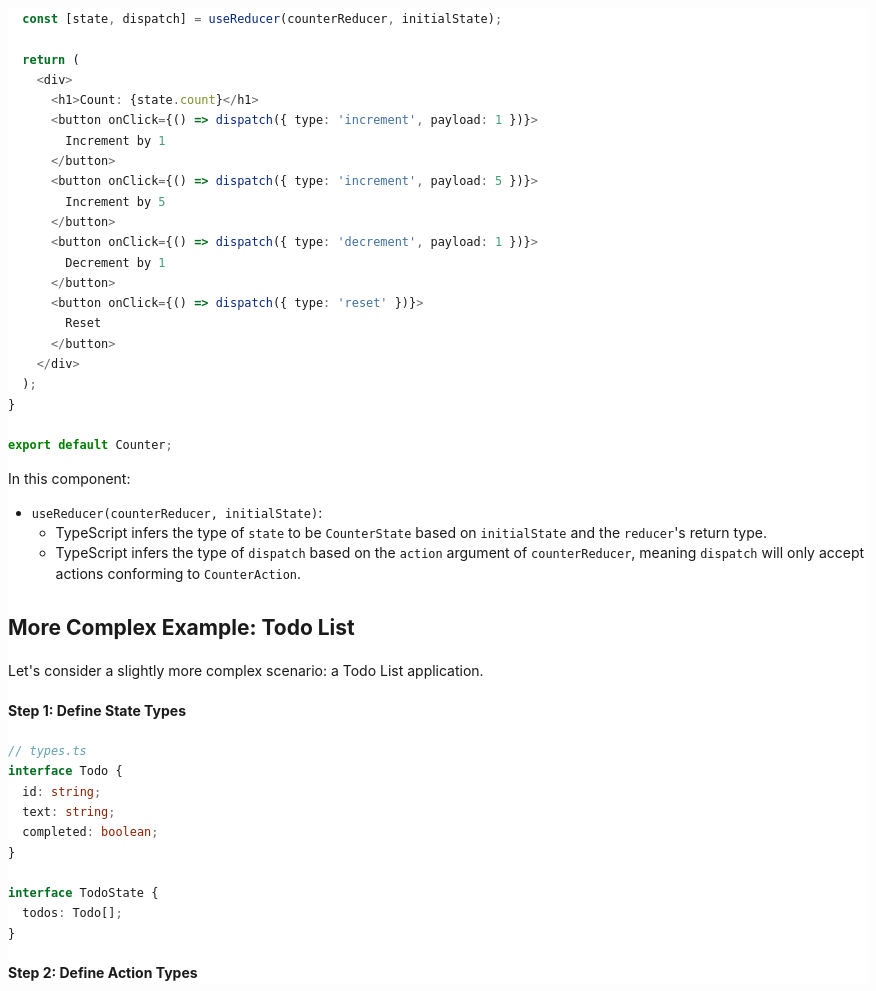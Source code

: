 ```typescript jsx
  const [state, dispatch] = useReducer(counterReducer, initialState);

  return (
    <div>
      <h1>Count: {state.count}</h1>
      <button onClick={() => dispatch({ type: 'increment', payload: 1 })}>
        Increment by 1
      </button>
      <button onClick={() => dispatch({ type: 'increment', payload: 5 })}>
        Increment by 5
      </button>
      <button onClick={() => dispatch({ type: 'decrement', payload: 1 })}>
        Decrement by 1
      </button>
      <button onClick={() => dispatch({ type: 'reset' })}>
        Reset
      </button>
    </div>
  );
}

export default Counter;
```

In this component:

- `useReducer(counterReducer, initialState)`:
  - TypeScript infers the type of `state` to be `CounterState` based on `initialState` and the `reducer`'s return type.
  - TypeScript infers the type of `dispatch` based on the `action` argument of `counterReducer`, meaning `dispatch` will only accept actions conforming to `CounterAction`.

## More Complex Example: Todo List

Let's consider a slightly more complex scenario: a Todo List application.

#### Step 1: Define State Types

```typescript
// types.ts
interface Todo {
  id: string;
  text: string;
  completed: boolean;
}

interface TodoState {
  todos: Todo[];
}
```

#### Step 2: Define Action Types
